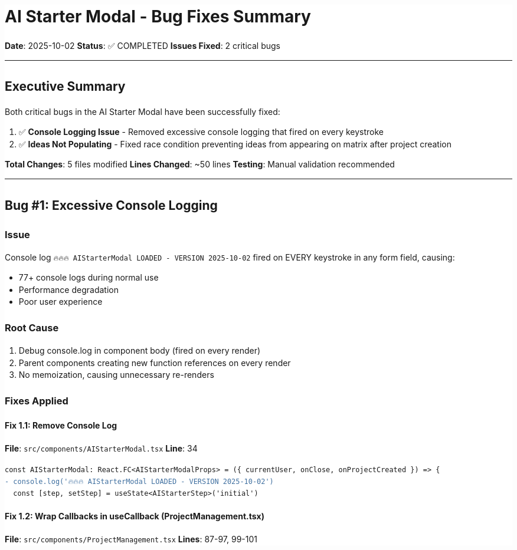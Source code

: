 # AI Starter Modal - Bug Fixes Summary

**Date**: 2025-10-02
**Status**: ✅ COMPLETED
**Issues Fixed**: 2 critical bugs

---

## Executive Summary

Both critical bugs in the AI Starter Modal have been successfully fixed:

1. ✅ **Console Logging Issue** - Removed excessive console logging that fired on every keystroke
2. ✅ **Ideas Not Populating** - Fixed race condition preventing ideas from appearing on matrix after project creation

**Total Changes**: 5 files modified
**Lines Changed**: ~50 lines
**Testing**: Manual validation recommended

---

## Bug #1: Excessive Console Logging

### Issue
Console log `🔥🔥🔥 AIStarterModal LOADED - VERSION 2025-10-02` fired on EVERY keystroke in any form field, causing:
- 77+ console logs during normal use
- Performance degradation
- Poor user experience

### Root Cause
1. Debug console.log in component body (fired on every render)
2. Parent components creating new function references on every render
3. No memoization, causing unnecessary re-renders

### Fixes Applied

#### Fix 1.1: Remove Console Log
**File**: `src/components/AIStarterModal.tsx`
**Line**: 34

```diff
const AIStarterModal: React.FC<AIStarterModalProps> = ({ currentUser, onClose, onProjectCreated }) => {
- console.log('🔥🔥🔥 AIStarterModal LOADED - VERSION 2025-10-02')
  const [step, setStep] = useState<AIStarterStep>('initial')
```

#### Fix 1.2: Wrap Callbacks in useCallback (ProjectManagement.tsx)
**File**: `src/components/ProjectManagement.tsx`
**Lines**: 87-97, 99-101
